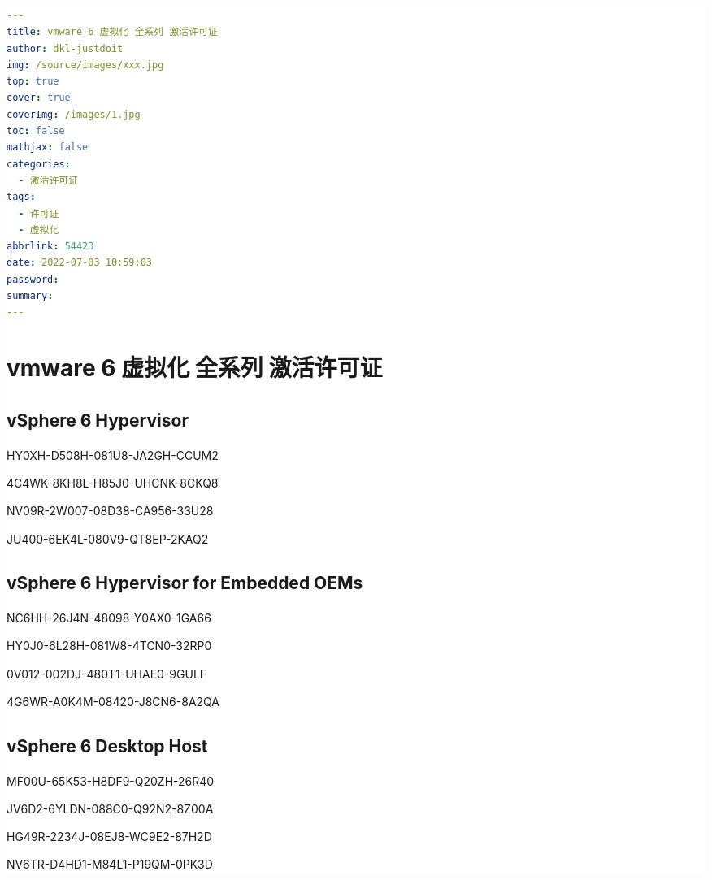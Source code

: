 ```yaml
---
title: vmware 6 虚拟化 全系列 激活许可证
author: dkl-justdoit
img: /source/images/xxx.jpg
top: true
cover: true
coverImg: /images/1.jpg
toc: false
mathjax: false
categories:
  - 激活许可证
tags:
  - 许可证
  - 虚拟化
abbrlink: 54423
date: 2022-07-03 10:59:03
password:
summary:
---
```


# vmware 6 虚拟化 全系列 激活许可证

## vSphere 6 Hypervisor

HY0XH-D508H-081U8-JA2GH-CCUM2

4C4WK-8KH8L-H85J0-UHCNK-8CKQ8

NV09R-2W007-08D38-CA956-33U28

JU400-6EK4L-080V9-QT8EP-2KAQ2

## vSphere 6 Hypervisor for Embedded OEMs

NC6HH-26J4N-48098-Y0AX0-1GA66

HY0J0-6L28H-081W8-4TCN0-32RP0

0V012-002DJ-480T1-UHAE0-9GULF

4G6WR-A0K4M-08420-J8CN6-8A2QA

## vSphere 6 Desktop Host

MF00U-65K53-H8DF9-Q20ZH-26R40

JV6D2-6YLDN-088C0-Q92N2-8Z00A

HG49R-2234J-08EJ8-WC9E2-87H2D

NV6TR-D4HD1-M84L1-P19QM-0PK3D
